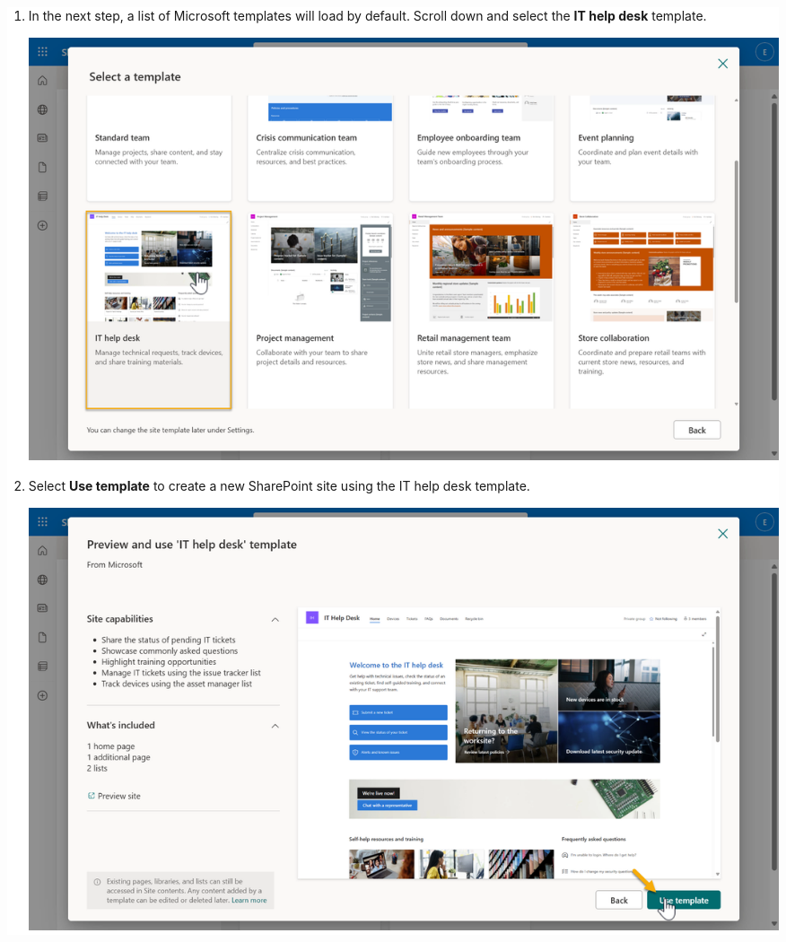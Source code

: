 
1. In the next step, a list of Microsoft templates will load by default. Scroll down and select the **IT help desk** template.

   ![IT help desk template](images/0.4_04_SelectITHelpDeskTemplate.png)

1. Select **Use template** to create a new SharePoint site using the IT help desk template.

   ![Use template](images/0.4_05_SelectUseTemplate.png)
